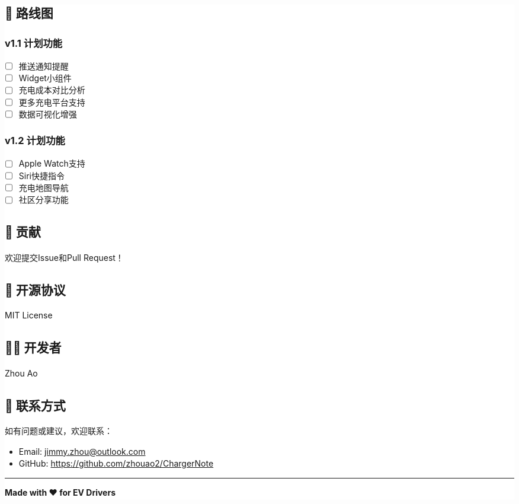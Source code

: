 ## 🎯 路线图

### v1.1 计划功能
- [ ] 推送通知提醒
- [ ] Widget小组件
- [ ] 充电成本对比分析
- [ ] 更多充电平台支持
- [ ] 数据可视化增强

### v1.2 计划功能
- [ ] Apple Watch支持
- [ ] Siri快捷指令
- [ ] 充电地图导航
- [ ] 社区分享功能

## 🤝 贡献

欢迎提交Issue和Pull Request！

## 📄 开源协议

MIT License

## 👨‍💻 开发者

Zhou Ao

## 📮 联系方式

如有问题或建议，欢迎联系：
- Email: jimmy.zhou@outlook.com
- GitHub: https://github.com/zhouao2/ChargerNote

---

**Made with ❤️ for EV Drivers**

